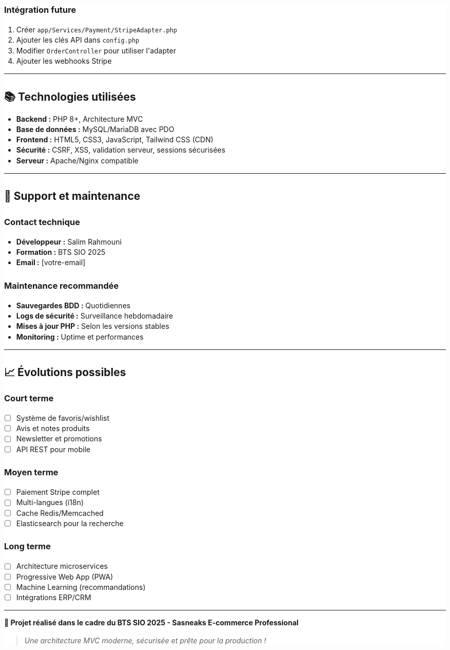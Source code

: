 ### Intégration future
1. Créer `app/Services/Payment/StripeAdapter.php`
2. Ajouter les clés API dans `config.php`
3. Modifier `OrderController` pour utiliser l'adapter
4. Ajouter les webhooks Stripe

---

## 📚 Technologies utilisées

- **Backend :** PHP 8+, Architecture MVC
- **Base de données :** MySQL/MariaDB avec PDO
- **Frontend :** HTML5, CSS3, JavaScript, Tailwind CSS (CDN)
- **Sécurité :** CSRF, XSS, validation serveur, sessions sécurisées
- **Serveur :** Apache/Nginx compatible

---

## 🤝 Support et maintenance

### Contact technique
- **Développeur :** Salim Rahmouni
- **Formation :** BTS SIO 2025
- **Email :** [votre-email]

### Maintenance recommandée
- **Sauvegardes BDD :** Quotidiennes
- **Logs de sécurité :** Surveillance hebdomadaire  
- **Mises à jour PHP :** Selon les versions stables
- **Monitoring :** Uptime et performances

---

## 📈 Évolutions possibles

### Court terme
- [ ] Système de favoris/wishlist
- [ ] Avis et notes produits
- [ ] Newsletter et promotions
- [ ] API REST pour mobile

### Moyen terme  
- [ ] Paiement Stripe complet
- [ ] Multi-langues (i18n)
- [ ] Cache Redis/Memcached
- [ ] Elasticsearch pour la recherche

### Long terme
- [ ] Architecture microservices
- [ ] Progressive Web App (PWA)
- [ ] Machine Learning (recommandations)
- [ ] Intégrations ERP/CRM

---

**🎯 Projet réalisé dans le cadre du BTS SIO 2025 - Sasneaks E-commerce Professional**

> *Une architecture MVC moderne, sécurisée et prête pour la production !*
